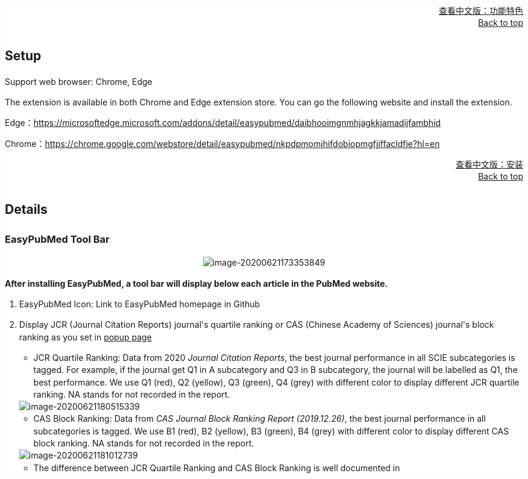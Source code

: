 <p align="right">
<a href="https://github.com/naivenaive/EasyPubMed/blob/master/EasyPubMed%E4%BD%BF%E7%94%A8%E8%AF%B4%E6%98%8E.md#%E5%8A%9F%E8%83%BD%E7%89%B9%E8%89%B2">查看中文版：功能特色</a>
<br>
<a href="#top">Back to top</a>
</p>

## Setup

Support web browser: Chrome, Edge

The extension is available in both Chrome and Edge extension store. You can go the following website and install the extension. 

Edge：https://microsoftedge.microsoft.com/addons/detail/easypubmed/daibhooimgnmhjagkkjamadijfambhid

Chrome：https://chrome.google.com/webstore/detail/easypubmed/nkpdpmomjhifdobiopmgfjjffacldfje?hl=en

<p align="right">
<a href="https://github.com/naivenaive/EasyPubMed/blob/master/EasyPubMed%E4%BD%BF%E7%94%A8%E8%AF%B4%E6%98%8E.md#%E5%AE%89%E8%A3%85">查看中文版：安装</a>
<br>
<a href="#top">Back to top</a>
</p>

## Details

### EasyPubMed Tool Bar
<p align="center">
<img src="md_image/image-20200621173353849.png" alt="image-20200621173353849" width=70% >
</p>

**After installing EasyPubMed, a tool bar will display below each article in the PubMed website.**

1. EasyPubMed Icon: Link to EasyPubMed  homepage in Github

2. Display  JCR (Journal Citation Reports) journal's quartile ranking or CAS (Chinese Academy of Sciences) journal's block ranking  as you set in [popup page](#option)

   - JCR Quartile Ranking: Data from 2020 *Journal Citation Reports*, the best journal performance in all SCIE subcategories is tagged. For example, if the journal get Q1 in A subcategory and Q3 in B subcategory, the journal will be labelled as Q1, the best performance. We use Q1 (red), Q2 (yellow), Q3 (green), Q4 (grey) with different color to display different JCR quartile ranking. NA stands for not recorded in the report.

    <img src="md_image/image-20200621180515339.png" alt="image-20200621180515339" width=20% />

   - CAS Block Ranking: Data from *CAS Journal Block Ranking Report (2019.12.26)*, the best journal performance in all subcategories is tagged. We use B1 (red), B2 (yellow), B3 (green), B4 (grey) with different color to display different CAS block ranking. NA stands for not recorded in the report.

    <img src="md_image/image-20200621181012739.png" alt="image-20200621181012739" width=20% />

   - The difference between JCR Quartile Ranking and CAS Block Ranking is well documented in 

